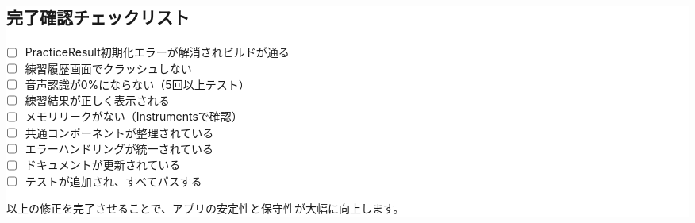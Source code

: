 ## 完了確認チェックリスト

- [ ] PracticeResult初期化エラーが解消されビルドが通る
- [ ] 練習履歴画面でクラッシュしない
- [ ] 音声認識が0%にならない（5回以上テスト）
- [ ] 練習結果が正しく表示される
- [ ] メモリリークがない（Instrumentsで確認）
- [ ] 共通コンポーネントが整理されている
- [ ] エラーハンドリングが統一されている
- [ ] ドキュメントが更新されている
- [ ] テストが追加され、すべてパスする

以上の修正を完了させることで、アプリの安定性と保守性が大幅に向上します。